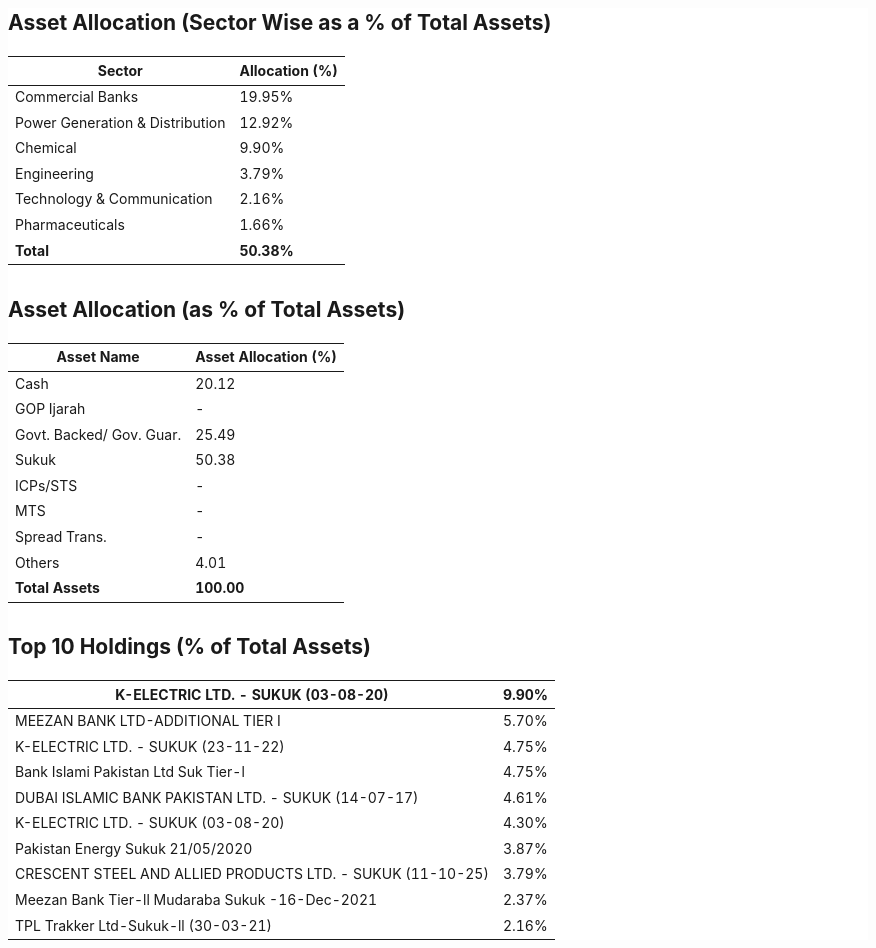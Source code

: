 ## Asset Allocation (Sector Wise as a % of Total Assets)

| Sector                          | Allocation (%) |
| ------------------------------- | -------------- |
| Commercial Banks                | 19.95%         |
| Power Generation & Distribution | 12.92%         |
| Chemical                        | 9.90%          |
| Engineering                     | 3.79%          |
| Technology & Communication      | 2.16%          |
| Pharmaceuticals                 | 1.66%          |
| **Total**                       | **50.38%**     |

## Asset Allocation (as % of Total Assets)

| Asset Name               | Asset Allocation (%) |
| ------------------------ | -------------------- |
| Cash                     | 20.12                |
| GOP Ijarah               | -                    |
| Govt. Backed/ Gov. Guar. | 25.49                |
| Sukuk                    | 50.38                |
| ICPs/STS                 | -                    |
| MTS                      | -                    |
| Spread Trans.            | -                    |
| Others                   | 4.01                 |
| **Total Assets**         | **100.00**           |

## Top 10 Holdings (% of Total Assets)

| K-ELECTRIC LTD. - SUKUK (03-08-20)                         | 9.90% |
| ---------------------------------------------------------- | ----- |
| MEEZAN BANK LTD-ADDITIONAL TIER I                          | 5.70% |
| K-ELECTRIC LTD. - SUKUK (23-11-22)                         | 4.75% |
| Bank Islami Pakistan Ltd Suk Tier-l                        | 4.75% |
| DUBAI ISLAMIC BANK PAKISTAN LTD. - SUKUK (14-07-17)        | 4.61% |
| K-ELECTRIC LTD. - SUKUK (03-08-20)                         | 4.30% |
| Pakistan Energy Sukuk 21/05/2020                           | 3.87% |
| CRESCENT STEEL AND ALLIED PRODUCTS LTD. - SUKUK (11-10-25) | 3.79% |
| Meezan Bank Tier-ll Mudaraba Sukuk -16-Dec-2021            | 2.37% |
| TPL Trakker Ltd-Sukuk-ll (30-03-21)                        | 2.16% |
